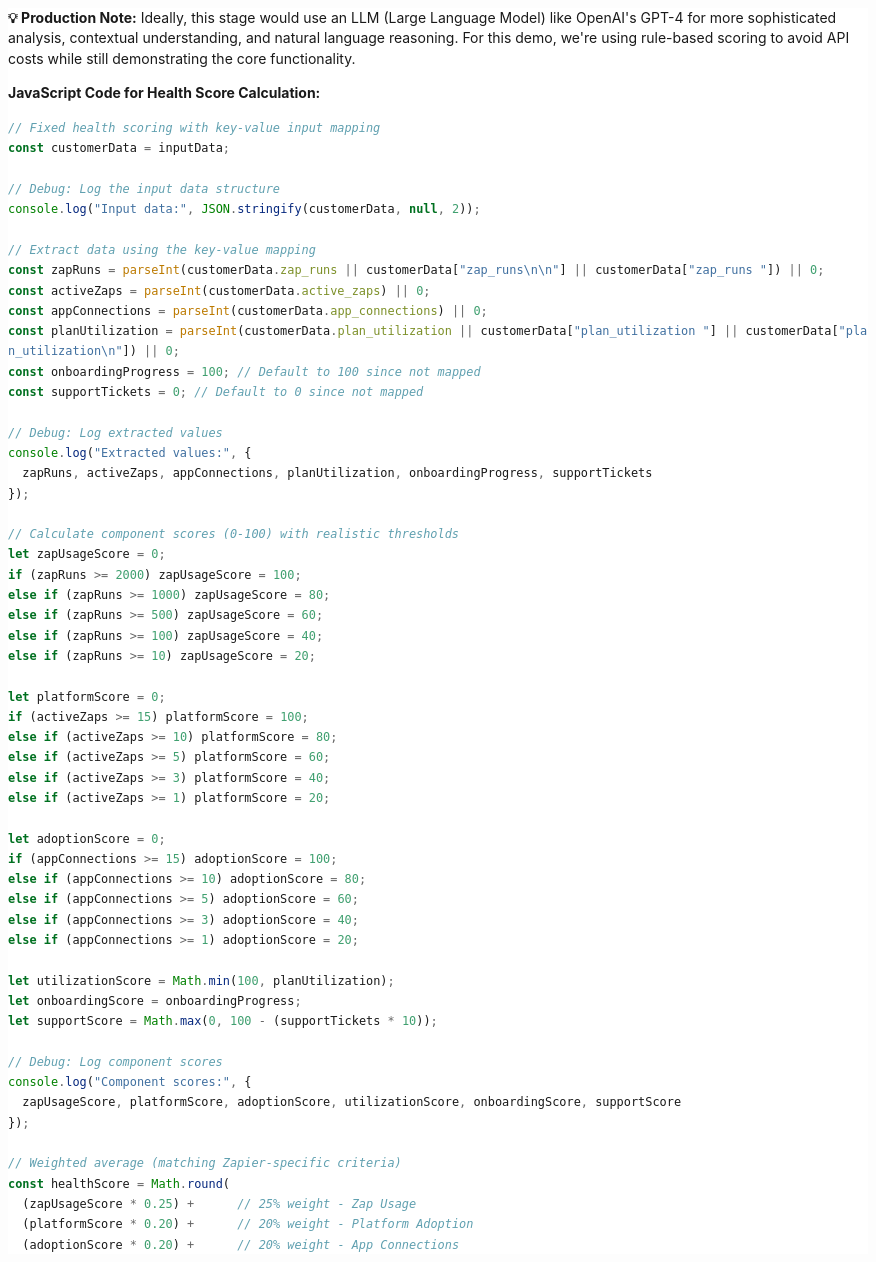    **💡 Production Note:** Ideally, this stage would use an LLM (Large Language Model) like OpenAI's GPT-4 for more sophisticated analysis, contextual understanding, and natural language reasoning. For this demo, we're using rule-based scoring to avoid API costs while still demonstrating the core functionality.

**JavaScript Code for Health Score Calculation:**

```javascript
// Fixed health scoring with key-value input mapping
const customerData = inputData;

// Debug: Log the input data structure
console.log("Input data:", JSON.stringify(customerData, null, 2));

// Extract data using the key-value mapping
const zapRuns = parseInt(customerData.zap_runs || customerData["zap_runs\n\n"] || customerData["zap_runs "]) || 0;
const activeZaps = parseInt(customerData.active_zaps) || 0;
const appConnections = parseInt(customerData.app_connections) || 0;
const planUtilization = parseInt(customerData.plan_utilization || customerData["plan_utilization "] || customerData["plan_utilization\n"]) || 0;
const onboardingProgress = 100; // Default to 100 since not mapped
const supportTickets = 0; // Default to 0 since not mapped

// Debug: Log extracted values
console.log("Extracted values:", {
  zapRuns, activeZaps, appConnections, planUtilization, onboardingProgress, supportTickets
});

// Calculate component scores (0-100) with realistic thresholds
let zapUsageScore = 0;
if (zapRuns >= 2000) zapUsageScore = 100;
else if (zapRuns >= 1000) zapUsageScore = 80;
else if (zapRuns >= 500) zapUsageScore = 60;
else if (zapRuns >= 100) zapUsageScore = 40;
else if (zapRuns >= 10) zapUsageScore = 20;

let platformScore = 0;
if (activeZaps >= 15) platformScore = 100;
else if (activeZaps >= 10) platformScore = 80;
else if (activeZaps >= 5) platformScore = 60;
else if (activeZaps >= 3) platformScore = 40;
else if (activeZaps >= 1) platformScore = 20;

let adoptionScore = 0;
if (appConnections >= 15) adoptionScore = 100;
else if (appConnections >= 10) adoptionScore = 80;
else if (appConnections >= 5) adoptionScore = 60;
else if (appConnections >= 3) adoptionScore = 40;
else if (appConnections >= 1) adoptionScore = 20;

let utilizationScore = Math.min(100, planUtilization);
let onboardingScore = onboardingProgress;
let supportScore = Math.max(0, 100 - (supportTickets * 10));

// Debug: Log component scores
console.log("Component scores:", {
  zapUsageScore, platformScore, adoptionScore, utilizationScore, onboardingScore, supportScore
});

// Weighted average (matching Zapier-specific criteria)
const healthScore = Math.round(
  (zapUsageScore * 0.25) +      // 25% weight - Zap Usage
  (platformScore * 0.20) +      // 20% weight - Platform Adoption
  (adoptionScore * 0.20) +      // 20% weight - App Connections
```